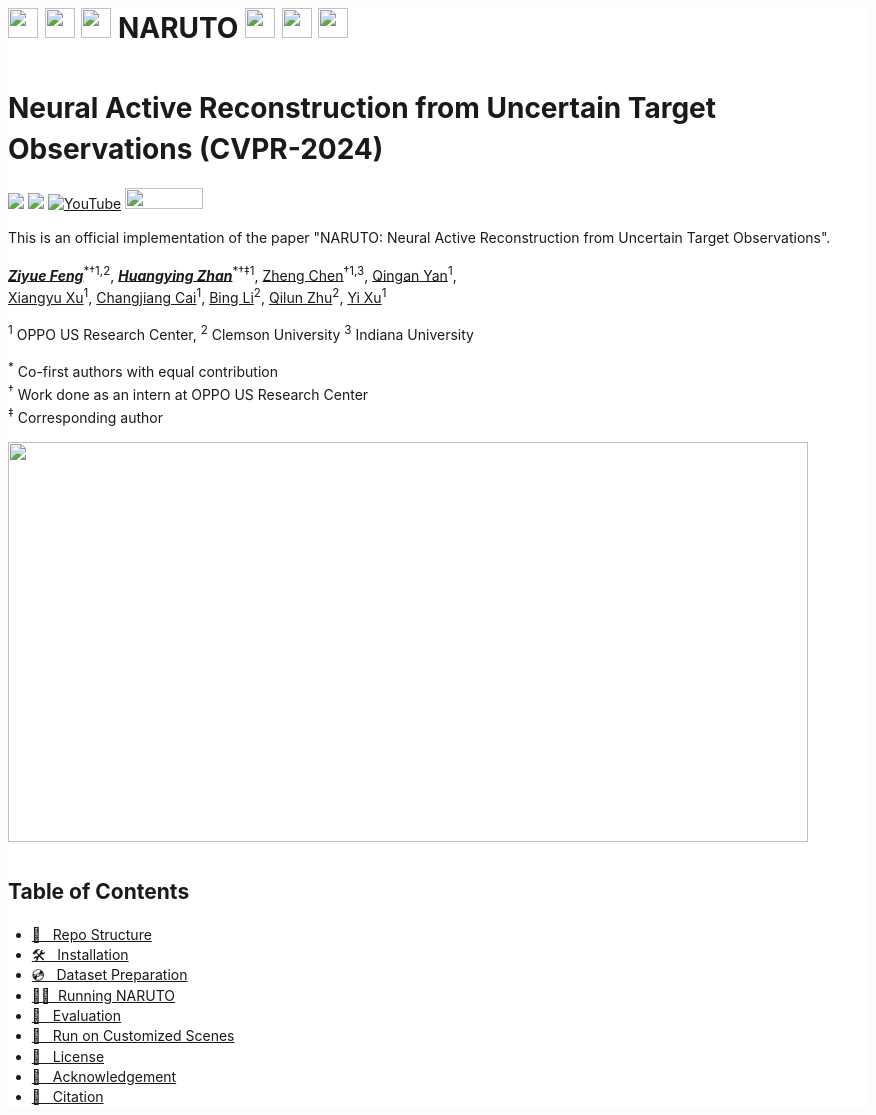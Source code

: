 # <img src="assets/naruto.png" width="30" height="30"> <img src="assets/naruto.png" width="30" height="30"> <img src="assets/naruto.png" width="30" height="30">  NARUTO <img src="assets/naruto.png" width="30" height="30"> <img src="assets/naruto.png" width="30" height="30"> <img src="assets/naruto.png" width="30" height="30"> 

# Neural Active Reconstruction from Uncertain Target Observations (CVPR-2024)

<a href='https://oppo-us-research.github.io/NARUTO-website/'><img src='https://img.shields.io/badge/Project-Page-Green'></a>
<a href='https://arxiv.org/pdf/2402.18771.pdf'><img src='https://img.shields.io/badge/Paper-Arxiv-red'></a>
[![YouTube](https://badges.aleen42.com/src/youtube.svg)](https://www.youtube.com/watch?v=SsWdB-_5XM0)
<a href='https://github.com/oppo-us-research/NARUTO-website/blob/main/static/images/cvpr24_poster_naruto.png'><img src='assets/poster_badge.png' width=78 height=21></a>


This is an official implementation of the paper "NARUTO: Neural Active Reconstruction from Uncertain Target Observations". 

[__*Ziyue Feng*__](https://ziyue.cool/)<sup>\*&dagger;1,2</sup>, 
[__*Huangying Zhan*__](https://huangying-zhan.github.io/)<sup>\*&dagger;&ddagger;1</sup>, 
[Zheng Chen](https://scholar.google.com/citations?user=X6MkScIAAAAJ&hl=en)<sup>&dagger;1,3</sup>, 
[Qingan Yan](https://yanqingan.github.io/)<sup>1</sup>, 
<br>
[Xiangyu Xu](https://scholar.google.com/citations?user=U7TNIYYAAAAJ&hl=en)<sup>1</sup>, 
[Changjiang Cai](https://www.changjiangcai.com/)<sup>1</sup>, 
[Bing Li](https://www.clemson.edu/cecas/departments/automotive-engineering/people/li.html)<sup>2</sup>, 
[Qilun Zhu](https://www.clemson.edu/cecas/departments/automotive-engineering/people/qzhu.html)<sup>2</sup>, 
[Yi Xu](https://www.linkedin.com/in/yi-xu-42654823/)<sup>1</sup> 

<sup>1</sup> OPPO US Research Center, 
<sup>2</sup> Clemson University 
<sup>3</sup> Indiana University 

<sup>*</sup> Co-first authors with equal contribution </br>
<sup>&dagger;</sup> Work done as an intern at OPPO US Research Center </br>
<sup>&ddagger;</sup> Corresponding author </br>


<img src="assets/naruto_teaser.gif" width="800" height="400"> 

## Table of Contents
- [📁 &nbsp; Repo Structure](#repo-structure)
- [🛠️ &nbsp; Installation](#installation) 
- [💿 &nbsp; Dataset Preparation](#dataset-preparation)
- [🏃‍♂️ &nbsp;Running NARUTO](#running_naruto)
- [🔎 &nbsp; Evaluation](#evaluation)
- [🎨 &nbsp; Run on Customized Scenes](#run-on-customized-scenes)
- [📜 &nbsp; License](#license)
- [🤝 &nbsp; Acknowledgement](#acknowledgement)
- [📖 &nbsp; Citation](#citation)
